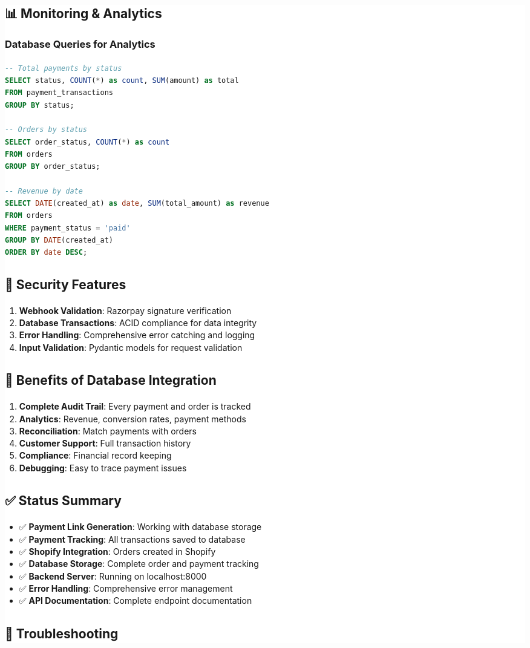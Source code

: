 ## 📊 **Monitoring & Analytics**

### **Database Queries for Analytics**
```sql
-- Total payments by status
SELECT status, COUNT(*) as count, SUM(amount) as total
FROM payment_transactions 
GROUP BY status;

-- Orders by status
SELECT order_status, COUNT(*) as count
FROM orders 
GROUP BY order_status;

-- Revenue by date
SELECT DATE(created_at) as date, SUM(total_amount) as revenue
FROM orders 
WHERE payment_status = 'paid'
GROUP BY DATE(created_at)
ORDER BY date DESC;
```

## 🔐 **Security Features**

1. **Webhook Validation**: Razorpay signature verification
2. **Database Transactions**: ACID compliance for data integrity
3. **Error Handling**: Comprehensive error catching and logging
4. **Input Validation**: Pydantic models for request validation

## 🎯 **Benefits of Database Integration**

1. **Complete Audit Trail**: Every payment and order is tracked
2. **Analytics**: Revenue, conversion rates, payment methods
3. **Reconciliation**: Match payments with orders
4. **Customer Support**: Full transaction history
5. **Compliance**: Financial record keeping
6. **Debugging**: Easy to trace payment issues

## ✅ **Status Summary**

- ✅ **Payment Link Generation**: Working with database storage
- ✅ **Payment Tracking**: All transactions saved to database
- ✅ **Shopify Integration**: Orders created in Shopify
- ✅ **Database Storage**: Complete order and payment tracking
- ✅ **Backend Server**: Running on localhost:8000
- ✅ **Error Handling**: Comprehensive error management
- ✅ **API Documentation**: Complete endpoint documentation

## 🚨 **Troubleshooting**
